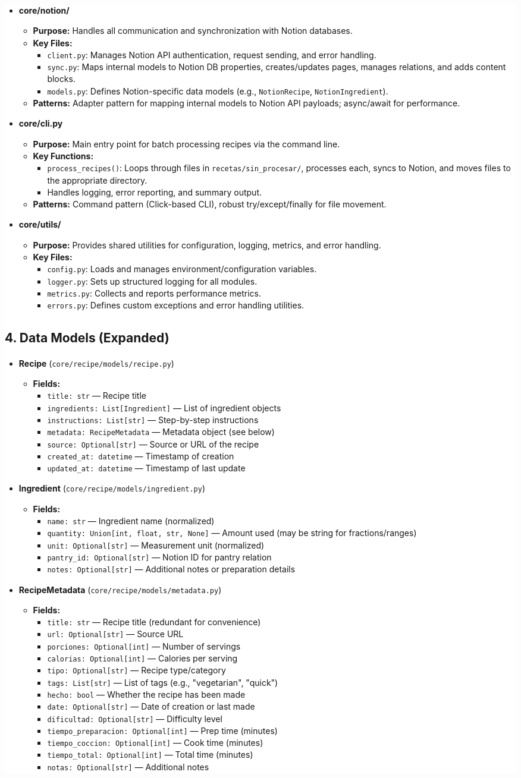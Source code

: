 - **core/notion/**
  - **Purpose:** Handles all communication and synchronization with Notion databases.
  - **Key Files:**
    - `client.py`: Manages Notion API authentication, request sending, and error handling.
    - `sync.py`: Maps internal models to Notion DB properties, creates/updates pages, manages relations, and adds content blocks.
    - `models.py`: Defines Notion-specific data models (e.g., `NotionRecipe`, `NotionIngredient`).
  - **Patterns:** Adapter pattern for mapping internal models to Notion API payloads; async/await for performance.

- **core/cli.py**
  - **Purpose:** Main entry point for batch processing recipes via the command line.
  - **Key Functions:**
    - `process_recipes()`: Loops through files in `recetas/sin_procesar/`, processes each, syncs to Notion, and moves files to the appropriate directory.
    - Handles logging, error reporting, and summary output.
  - **Patterns:** Command pattern (Click-based CLI), robust try/except/finally for file movement.

- **core/utils/**
  - **Purpose:** Provides shared utilities for configuration, logging, metrics, and error handling.
  - **Key Files:**
    - `config.py`: Loads and manages environment/configuration variables.
    - `logger.py`: Sets up structured logging for all modules.
    - `metrics.py`: Collects and reports performance metrics.
    - `errors.py`: Defines custom exceptions and error handling utilities.

## 4. Data Models (Expanded)

- **Recipe** (`core/recipe/models/recipe.py`)
  - **Fields:**
    - `title: str` — Recipe title
    - `ingredients: List[Ingredient]` — List of ingredient objects
    - `instructions: List[str]` — Step-by-step instructions
    - `metadata: RecipeMetadata` — Metadata object (see below)
    - `source: Optional[str]` — Source or URL of the recipe
    - `created_at: datetime` — Timestamp of creation
    - `updated_at: datetime` — Timestamp of last update

- **Ingredient** (`core/recipe/models/ingredient.py`)
  - **Fields:**
    - `name: str` — Ingredient name (normalized)
    - `quantity: Union[int, float, str, None]` — Amount used (may be string for fractions/ranges)
    - `unit: Optional[str]` — Measurement unit (normalized)
    - `pantry_id: Optional[str]` — Notion ID for pantry relation
    - `notes: Optional[str]` — Additional notes or preparation details

- **RecipeMetadata** (`core/recipe/models/metadata.py`)
  - **Fields:**
    - `title: str` — Recipe title (redundant for convenience)
    - `url: Optional[str]` — Source URL
    - `porciones: Optional[int]` — Number of servings
    - `calorias: Optional[int]` — Calories per serving
    - `tipo: Optional[str]` — Recipe type/category
    - `tags: List[str]` — List of tags (e.g., "vegetarian", "quick")
    - `hecho: bool` — Whether the recipe has been made
    - `date: Optional[str]` — Date of creation or last made
    - `dificultad: Optional[str]` — Difficulty level
    - `tiempo_preparacion: Optional[int]` — Prep time (minutes)
    - `tiempo_coccion: Optional[int]` — Cook time (minutes)
    - `tiempo_total: Optional[int]` — Total time (minutes)
    - `notas: Optional[str]` — Additional notes
